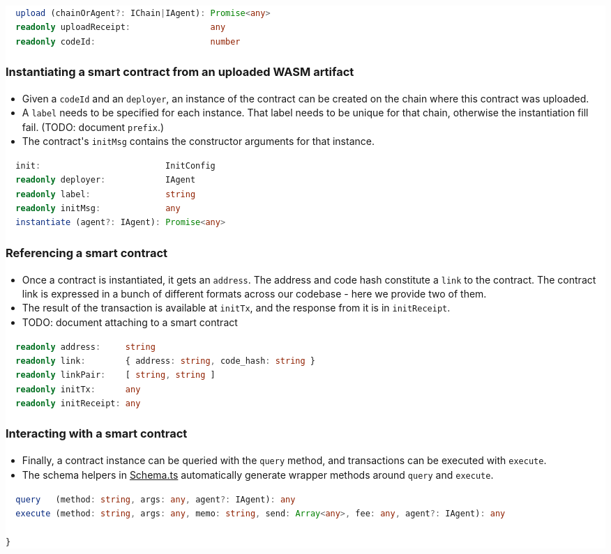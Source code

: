 ```typescript
  upload (chainOrAgent?: IChain|IAgent): Promise<any>
  readonly uploadReceipt:                any
  readonly codeId:                       number
```

### Instantiating a smart contract from an uploaded WASM artifact

* Given a `codeId` and an `deployer`, an instance of the contract
  can be created on the chain where this contract was uploaded.
* A `label` needs to be specified for each instance.
  That label needs to be unique for that chain,
  otherwise the instantiation fill fail.
  (TODO: document `prefix`.)
* The contract's `initMsg` contains the
  constructor arguments for that instance.

```typescript
  init:                         InitConfig
  readonly deployer:            IAgent
  readonly label:               string
  readonly initMsg:             any
  instantiate (agent?: IAgent): Promise<any>
```

### Referencing a smart contract

* Once a contract is instantiated, it gets an `address`.
  The address and code hash constitute a `link` to the contract.
  The contract link is expressed in a bunch of different formats
  across our codebase - here we provide two of them.
* The result of the transaction is available at `initTx`,
  and the response from it is in `initReceipt`.
* TODO: document attaching to a smart contract

```typescript
  readonly address:     string
  readonly link:        { address: string, code_hash: string }
  readonly linkPair:    [ string, string ]
  readonly initTx:      any
  readonly initReceipt: any
```

### Interacting with a smart contract

* Finally, a contract instance can be queried with the `query` method,
  and transactions can be executed with `execute`.
* The schema helpers in [Schema.ts](./Schema.ts)
  automatically generate wrapper methods around `query` and `execute`.

```typescript
  query   (method: string, args: any, agent?: IAgent): any
  execute (method: string, args: any, memo: string, send: Array<any>, fee: any, agent?: IAgent): any

}
```

